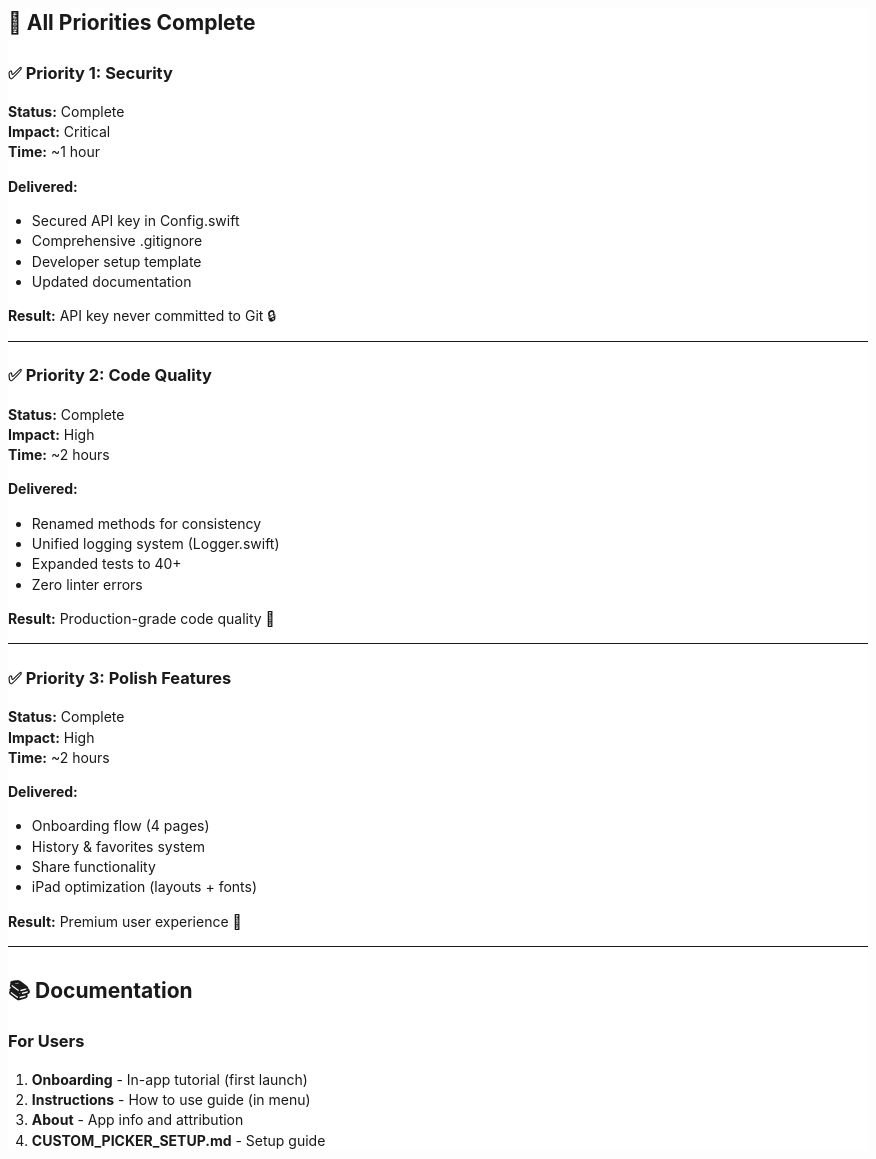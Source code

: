 
## 🚀 All Priorities Complete

### ✅ Priority 1: Security
**Status:** Complete  
**Impact:** Critical  
**Time:** ~1 hour

**Delivered:**
- Secured API key in Config.swift
- Comprehensive .gitignore
- Developer setup template
- Updated documentation

**Result:** API key never committed to Git 🔒

---

### ✅ Priority 2: Code Quality
**Status:** Complete  
**Impact:** High  
**Time:** ~2 hours

**Delivered:**
- Renamed methods for consistency
- Unified logging system (Logger.swift)
- Expanded tests to 40+
- Zero linter errors

**Result:** Production-grade code quality 🧪

---

### ✅ Priority 3: Polish Features
**Status:** Complete  
**Impact:** High  
**Time:** ~2 hours

**Delivered:**
- Onboarding flow (4 pages)
- History & favorites system
- Share functionality
- iPad optimization (layouts + fonts)

**Result:** Premium user experience 🎨

---

## 📚 Documentation

### For Users
1. **Onboarding** - In-app tutorial (first launch)
2. **Instructions** - How to use guide (in menu)
3. **About** - App info and attribution
4. **CUSTOM_PICKER_SETUP.md** - Setup guide

